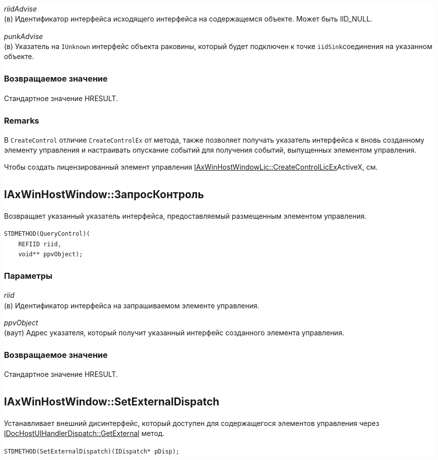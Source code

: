 *riidAdvise*<br/>
(в) Идентификатор интерфейса исходящего интерфейса на содержащемся объекте. Может быть IID_NULL.

*punkAdvise*<br/>
(в) Указатель на `IUnknown` интерфейс объекта раковины, который будет подключен к точке `iidSink`соединения на указанном объекте.

### <a name="return-value"></a>Возвращаемое значение

Стандартное значение HRESULT.

### <a name="remarks"></a>Remarks

В `CreateControl` отличие `CreateControlEx` от метода, также позволяет получать указатель интерфейса к вновь созданному элементу управления и настраивать опускание событий для получения событий, выпущенных элементом управления.

Чтобы создать лицензированный элемент управления [IAxWinHostWindowLic::CreateControlLicEx](../../atl/reference/iaxwinhostwindowlic-interface.md#createcontrollicex)ActiveX, см.

## <a name="iaxwinhostwindowquerycontrol"></a><a name="querycontrol"></a>IAxWinHostWindow::ЗапросКонтроль

Возвращает указанный указатель интерфейса, предоставляемый размещенным элементом управления.

```
STDMETHOD(QueryControl)(
    REFIID riid,
    void** ppvObject);
```

### <a name="parameters"></a>Параметры

*riid*<br/>
(в) Идентификатор интерфейса на запрашиваемом элементе управления.

*ppvObject*<br/>
(ваут) Адрес указателя, который получит указанный интерфейс созданного элемента управления.

### <a name="return-value"></a>Возвращаемое значение

Стандартное значение HRESULT.

## <a name="iaxwinhostwindowsetexternaldispatch"></a><a name="setexternaldispatch"></a>IAxWinHostWindow::SetExternalDispatch

Устанавливает внешний дисинтерфейс, который доступен для содержащегося элементов управления через [IDocHostUIHandlerDispatch::GetExternal](../../atl/reference/idochostuihandlerdispatch-interface.md) метод.

```
STDMETHOD(SetExternalDispatch)(IDispatch* pDisp);
```

